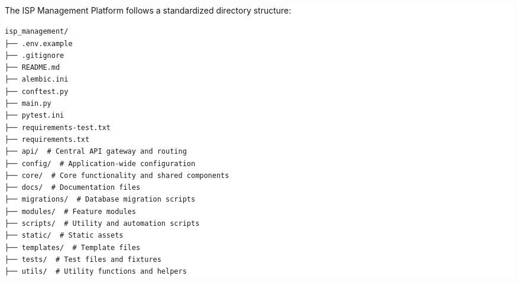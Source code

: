 The ISP Management Platform follows a standardized directory structure:

```
isp_management/
├── .env.example
├── .gitignore
├── README.md
├── alembic.ini
├── conftest.py
├── main.py
├── pytest.ini
├── requirements-test.txt
├── requirements.txt
├── api/  # Central API gateway and routing
├── config/  # Application-wide configuration
├── core/  # Core functionality and shared components
├── docs/  # Documentation files
├── migrations/  # Database migration scripts
├── modules/  # Feature modules
├── scripts/  # Utility and automation scripts
├── static/  # Static assets
├── templates/  # Template files
├── tests/  # Test files and fixtures
├── utils/  # Utility functions and helpers
